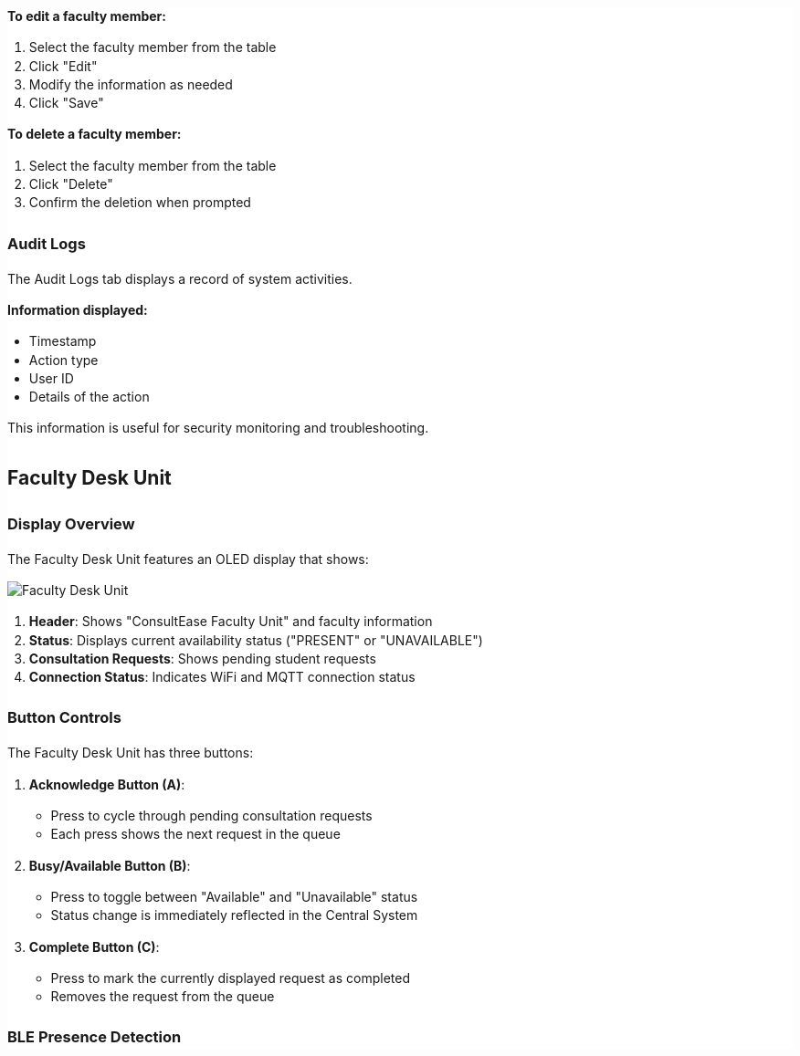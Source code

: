 **To edit a faculty member:**

1. Select the faculty member from the table
2. Click "Edit"
3. Modify the information as needed
4. Click "Save"

**To delete a faculty member:**

1. Select the faculty member from the table
2. Click "Delete"
3. Confirm the deletion when prompted

### Audit Logs

The Audit Logs tab displays a record of system activities.

**Information displayed:**

- Timestamp
- Action type
- User ID
- Details of the action

This information is useful for security monitoring and troubleshooting.

## Faculty Desk Unit

### Display Overview

The Faculty Desk Unit features an OLED display that shows:

![Faculty Desk Unit](faculty_unit_placeholder.png)

1. **Header**: Shows "ConsultEase Faculty Unit" and faculty information
2. **Status**: Displays current availability status ("PRESENT" or "UNAVAILABLE")
3. **Consultation Requests**: Shows pending student requests
4. **Connection Status**: Indicates WiFi and MQTT connection status

### Button Controls

The Faculty Desk Unit has three buttons:

1. **Acknowledge Button (A)**:
   - Press to cycle through pending consultation requests
   - Each press shows the next request in the queue

2. **Busy/Available Button (B)**:
   - Press to toggle between "Available" and "Unavailable" status
   - Status change is immediately reflected in the Central System

3. **Complete Button (C)**:
   - Press to mark the currently displayed request as completed
   - Removes the request from the queue

### BLE Presence Detection
